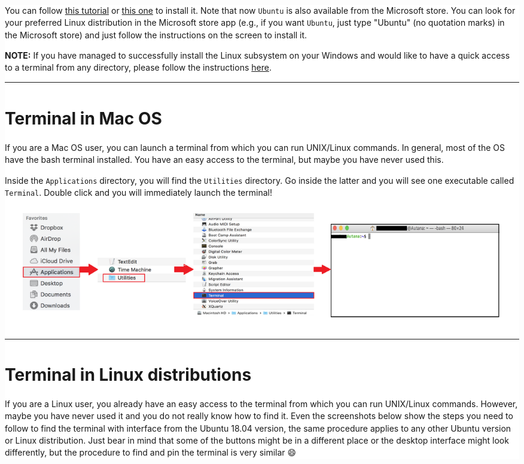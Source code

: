 You can follow [this tutorial](https://docs.microsoft.com/en-us/windows/wsl/install-win10) or 
[this one](https://www.onmsft.com/news/how-to-install-windows-10s-linux-subsystem-on-your-pc) to
install it. Note that now `Ubuntu` is also available from the Microsoft store. You can look for your 
preferred Linux distribution in the Microsoft store app (e.g., if you want `Ubuntu`, just type "Ubuntu" (no quotation marks) 
in the Microsoft store) and just follow the instructions on the screen to install it.

**NOTE:** If you have managed to successfully install the Linux subsystem on your Windows 
and would like to have a quick access to a terminal from any directory, 
please follow the instructions [here](https://www.windowscentral.com/how-launch-bash-shell-right-click-context-menu-windows-10).

--- 

# Terminal in Mac OS 

If you are a Mac OS user, you can launch a terminal
from which you can run UNIX/Linux commands. In general, most of the OS have the
bash terminal installed. You have an easy access to the terminal, but maybe 
you have never used this. 

Inside the `Applications` directory, you will find the `Utilities` directory. 
Go inside the latter and you will see one executable called `Terminal`. Double 
click and you will immediately launch the terminal! 

<p align="center">
  <img width="800" height="200" src="https://github.com/sabifo4/RnBash/blob/master/figs/03_Macsteps.png">
</p>

---

# Terminal in Linux distributions 

If you are a Linux user, you already have an easy access to the terminal
from which you can run UNIX/Linux commands. However, maybe 
you have never used it and you do not really know how to find it. Even the screenshots below show the steps you need to follow to find the terminal with interface from the Ubuntu 18.04 version, the same procedure applies to any other Ubuntu version or
Linux distribution. Just bear in mind that some of the buttons might be in a different place or 
the desktop interface might look differently, but the procedure to find and pin the terminal is very similar :smile:
